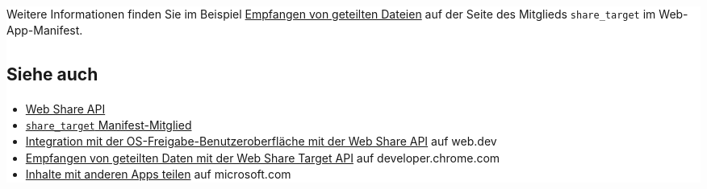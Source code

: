 Weitere Informationen finden Sie im Beispiel [Empfangen von geteilten Dateien](/de/docs/Web/Manifest/share_target#receiving_shared_files) auf der Seite des Mitglieds `share_target` im Web-App-Manifest.

## Siehe auch

- [Web Share API](/de/docs/Web/API/Web_Share_API)
- [`share_target` Manifest-Mitglied](/de/docs/Web/Manifest/share_target)
- [Integration mit der OS-Freigabe-Benutzeroberfläche mit der Web Share API](https://web.dev/articles/web-share) auf web.dev
- [Empfangen von geteilten Daten mit der Web Share Target API](https://developer.chrome.com/docs/capabilities/web-apis/web-share-target) auf developer.chrome.com
- [Inhalte mit anderen Apps teilen](https://learn.microsoft.com/en-us/microsoft-edge/progressive-web-apps-chromium/how-to/share) auf microsoft.com
